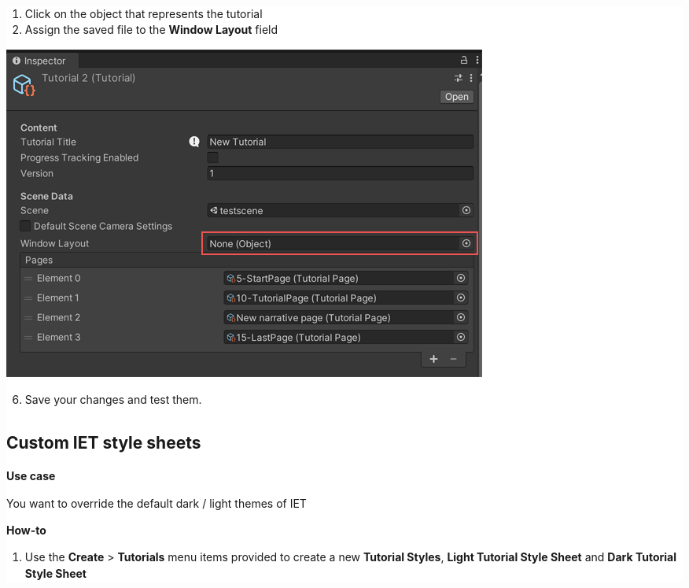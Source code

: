 1. Click on the object that represents the tutorial 
2. Assign the saved file to the **Window Layout** field 

![](images/index041.png)

6. Save your changes and test them.

## Custom IET style sheets 

**Use case**

You want to override the default dark / light themes of IET

**How-to**

1. Use the **Create** > **Tutorials** menu items provided to create a new **Tutorial Styles**, **Light Tutorial Style Sheet** and **Dark Tutorial Style Sheet**
